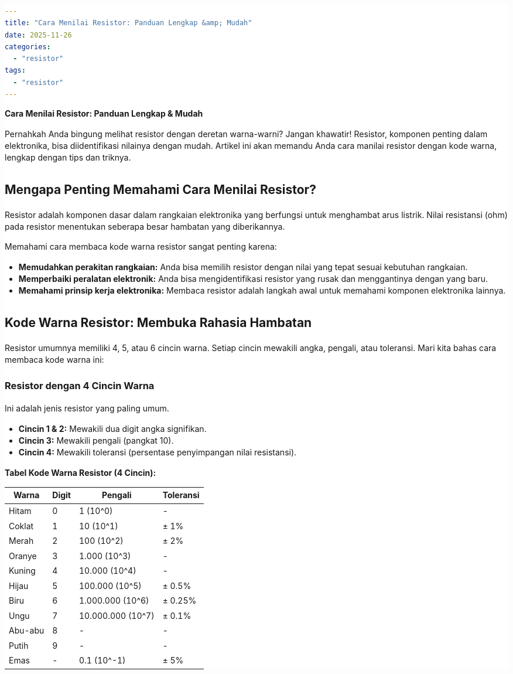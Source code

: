 ```yaml
---
title: "Cara Menilai Resistor: Panduan Lengkap &amp; Mudah"
date: 2025-11-26
categories: 
  - "resistor"
tags: 
  - "resistor"
---
```


**Cara Menilai Resistor: Panduan Lengkap & Mudah**

Pernahkah Anda bingung melihat resistor dengan deretan warna-warni? Jangan khawatir! Resistor, komponen penting dalam elektronika, bisa diidentifikasi nilainya dengan mudah. Artikel ini akan memandu Anda cara manilai resistor dengan kode warna, lengkap dengan tips dan triknya.

## Mengapa Penting Memahami Cara Menilai Resistor?

Resistor adalah komponen dasar dalam rangkaian elektronika yang berfungsi untuk menghambat arus listrik. Nilai resistansi (ohm) pada resistor menentukan seberapa besar hambatan yang diberikannya.

Memahami cara membaca kode warna resistor sangat penting karena:

- **Memudahkan perakitan rangkaian:** Anda bisa memilih resistor dengan nilai yang tepat sesuai kebutuhan rangkaian.
- **Memperbaiki peralatan elektronik:** Anda bisa mengidentifikasi resistor yang rusak dan menggantinya dengan yang baru.
- **Memahami prinsip kerja elektronika:** Membaca resistor adalah langkah awal untuk memahami komponen elektronika lainnya.

## Kode Warna Resistor: Membuka Rahasia Hambatan

Resistor umumnya memiliki 4, 5, atau 6 cincin warna. Setiap cincin mewakili angka, pengali, atau toleransi. Mari kita bahas cara membaca kode warna ini:

### Resistor dengan 4 Cincin Warna

Ini adalah jenis resistor yang paling umum.

- **Cincin 1 & 2:** Mewakili dua digit angka signifikan.
- **Cincin 3:** Mewakili pengali (pangkat 10).
- **Cincin 4:** Mewakili toleransi (persentase penyimpangan nilai resistansi).

**Tabel Kode Warna Resistor (4 Cincin):**

| Warna | Digit | Pengali | Toleransi |
| --- | --- | --- | --- |
| Hitam | 0 | 1 (10^0) | \- |
| Coklat | 1 | 10 (10^1) | ± 1% |
| Merah | 2 | 100 (10^2) | ± 2% |
| Oranye | 3 | 1.000 (10^3) | \- |
| Kuning | 4 | 10.000 (10^4) | \- |
| Hijau | 5 | 100.000 (10^5) | ± 0.5% |
| Biru | 6 | 1.000.000 (10^6) | ± 0.25% |
| Ungu | 7 | 10.000.000 (10^7) | ± 0.1% |
| Abu-abu | 8 | \- | \- |
| Putih | 9 | \- | \- |
| Emas | \- | 0.1 (10^-1) | ± 5% |